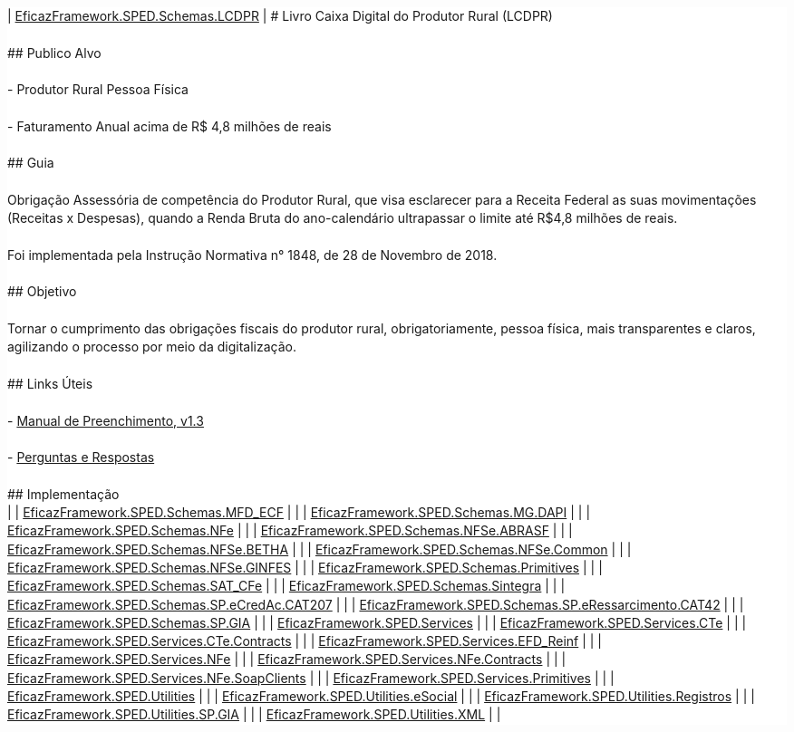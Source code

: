 | [EficazFramework.SPED.Schemas.LCDPR](EficazFramework.SPED.Schemas.LCDPR.md 'EficazFramework.SPED.Schemas.LCDPR') | # Livro Caixa Digital do Produtor Rural (LCDPR)<br/><br/>## Publico Alvo<br/><br/> - Produtor Rural Pessoa Física<br/><br/> - Faturamento Anual acima de R$ 4,8 milhões de reais<br/><br/>## Guia<br/><br/>Obrigação Assessória de competência do Produtor Rural, que visa esclarecer para a Receita Federal as suas movimentações (Receitas x Despesas), quando a Renda Bruta do ano-calendário ultrapassar o limite até R$4,8 milhões de reais. <br/><br/>Foi implementada pela Instrução Normativa n° 1848, de 28 de Novembro de 2018.<br/><br/>## Objetivo<br/><br/>Tornar o cumprimento das obrigações fiscais do produtor rural, obrigatoriamente, pessoa física, mais transparentes e claros, agilizando o processo por meio da digitalização.<br/><br/>## Links Úteis<br/><br/>- [Manual de Preenchimento, v1.3](https://www.gov.br/receitafederal/pt-br/assuntos/orientacao-tributaria/declaracoes-e-demonstrativos/lcdpr-livro-caixa-digital-do-produtor-rural/manual-de-preenchimento-do-lcdpr-1-3)<br/><br/>- [Perguntas e Respostas](https://www.gov.br/receitafederal/pt-br/centrais-de-conteudo/publicacoes/perguntas-e-respostas/perguntas-e-respostas-lcdpr/Perguntas-Respostas-LCDPR)<br/><br/>## Implementação<br/> |
| [EficazFramework.SPED.Schemas.MFD_ECF](EficazFramework.SPED.Schemas.MFD_ECF.md 'EficazFramework.SPED.Schemas.MFD_ECF') | |
| [EficazFramework.SPED.Schemas.MG.DAPI](EficazFramework.SPED.Schemas.MG.DAPI.md 'EficazFramework.SPED.Schemas.MG.DAPI') | |
| [EficazFramework.SPED.Schemas.NFe](EficazFramework.SPED.Schemas.NFe.md 'EficazFramework.SPED.Schemas.NFe') | |
| [EficazFramework.SPED.Schemas.NFSe.ABRASF](EficazFramework.SPED.Schemas.NFSe.ABRASF.md 'EficazFramework.SPED.Schemas.NFSe.ABRASF') | |
| [EficazFramework.SPED.Schemas.NFSe.BETHA](EficazFramework.SPED.Schemas.NFSe.BETHA.md 'EficazFramework.SPED.Schemas.NFSe.BETHA') | |
| [EficazFramework.SPED.Schemas.NFSe.Common](EficazFramework.SPED.Schemas.NFSe.Common.md 'EficazFramework.SPED.Schemas.NFSe.Common') | |
| [EficazFramework.SPED.Schemas.NFSe.GINFES](EficazFramework.SPED.Schemas.NFSe.GINFES.md 'EficazFramework.SPED.Schemas.NFSe.GINFES') | |
| [EficazFramework.SPED.Schemas.Primitives](EficazFramework.SPED.Schemas.Primitives.md 'EficazFramework.SPED.Schemas.Primitives') | |
| [EficazFramework.SPED.Schemas.SAT_CFe](EficazFramework.SPED.Schemas.SAT_CFe.md 'EficazFramework.SPED.Schemas.SAT_CFe') | |
| [EficazFramework.SPED.Schemas.Sintegra](EficazFramework.SPED.Schemas.Sintegra.md 'EficazFramework.SPED.Schemas.Sintegra') | |
| [EficazFramework.SPED.Schemas.SP.eCredAc.CAT207](EficazFramework.SPED.Schemas.SP.eCredAc.CAT207.md 'EficazFramework.SPED.Schemas.SP.eCredAc.CAT207') | |
| [EficazFramework.SPED.Schemas.SP.eRessarcimento.CAT42](EficazFramework.SPED.Schemas.SP.eRessarcimento.CAT42.md 'EficazFramework.SPED.Schemas.SP.eRessarcimento.CAT42') | |
| [EficazFramework.SPED.Schemas.SP.GIA](EficazFramework.SPED.Schemas.SP.GIA.md 'EficazFramework.SPED.Schemas.SP.GIA') | |
| [EficazFramework.SPED.Services](EficazFramework.SPED.Services.md 'EficazFramework.SPED.Services') | |
| [EficazFramework.SPED.Services.CTe](EficazFramework.SPED.Services.CTe.md 'EficazFramework.SPED.Services.CTe') | |
| [EficazFramework.SPED.Services.CTe.Contracts](EficazFramework.SPED.Services.CTe.Contracts.md 'EficazFramework.SPED.Services.CTe.Contracts') | |
| [EficazFramework.SPED.Services.EFD_Reinf](EficazFramework.SPED.Services.EFD_Reinf.md 'EficazFramework.SPED.Services.EFD_Reinf') | |
| [EficazFramework.SPED.Services.NFe](EficazFramework.SPED.Services.NFe.md 'EficazFramework.SPED.Services.NFe') | |
| [EficazFramework.SPED.Services.NFe.Contracts](EficazFramework.SPED.Services.NFe.Contracts.md 'EficazFramework.SPED.Services.NFe.Contracts') | |
| [EficazFramework.SPED.Services.NFe.SoapClients](EficazFramework.SPED.Services.NFe.SoapClients.md 'EficazFramework.SPED.Services.NFe.SoapClients') | |
| [EficazFramework.SPED.Services.Primitives](EficazFramework.SPED.Services.Primitives.md 'EficazFramework.SPED.Services.Primitives') | |
| [EficazFramework.SPED.Utilities](EficazFramework.SPED.Utilities.md 'EficazFramework.SPED.Utilities') | |
| [EficazFramework.SPED.Utilities.eSocial](EficazFramework.SPED.Utilities.eSocial.md 'EficazFramework.SPED.Utilities.eSocial') | |
| [EficazFramework.SPED.Utilities.Registros](EficazFramework.SPED.Utilities.Registros.md 'EficazFramework.SPED.Utilities.Registros') | |
| [EficazFramework.SPED.Utilities.SP.GIA](EficazFramework.SPED.Utilities.SP.GIA.md 'EficazFramework.SPED.Utilities.SP.GIA') | |
| [EficazFramework.SPED.Utilities.XML](EficazFramework.SPED.Utilities.XML.md 'EficazFramework.SPED.Utilities.XML') | |

